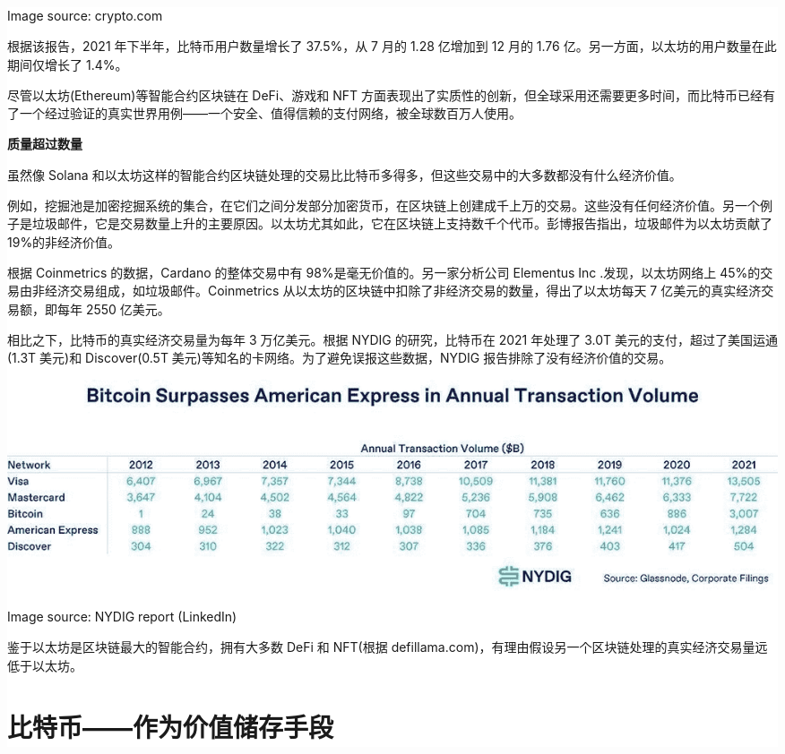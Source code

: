 Image source: crypto.com

根据该报告，2021 年下半年，比特币用户数量增长了 37.5%，从 7 月的 1.28 亿增加到 12 月的 1.76 亿。另一方面，以太坊的用户数量在此期间仅增长了 1.4%。

尽管以太坊(Ethereum)等智能合约区块链在 DeFi、游戏和 NFT 方面表现出了实质性的创新，但全球采用还需要更多时间，而比特币已经有了一个经过验证的真实世界用例——一个安全、值得信赖的支付网络，被全球数百万人使用。

**质量超过数量**

虽然像 Solana 和以太坊这样的智能合约区块链处理的交易比比特币多得多，但这些交易中的大多数都没有什么经济价值。

例如，挖掘池是加密挖掘系统的集合，在它们之间分发部分加密货币，在区块链上创建成千上万的交易。这些没有任何经济价值。另一个例子是垃圾邮件，它是交易数量上升的主要原因。以太坊尤其如此，它在区块链上支持数千个代币。彭博报告指出，垃圾邮件为以太坊贡献了 19%的非经济价值。

根据 Coinmetrics 的数据，Cardano 的整体交易中有 98%是毫无价值的。另一家分析公司 Elementus Inc .发现，以太坊网络上 45%的交易由非经济交易组成，如垃圾邮件。Coinmetrics 从以太坊的区块链中扣除了非经济交易的数量，得出了以太坊每天 7 亿美元的真实经济交易额，即每年 2550 亿美元。

相比之下，比特币的真实经济交易量为每年 3 万亿美元。根据 NYDIG 的研究，比特币在 2021 年处理了 3.0T 美元的支付，超过了美国运通(1.3T 美元)和 Discover(0.5T 美元)等知名的卡网络。为了避免误报这些数据，NYDIG 报告排除了没有经济价值的交易。

![](img/e9c97816215d76bbd6ea3641f1774d79.png)

Image source: NYDIG report (LinkedIn)

鉴于以太坊是区块链最大的智能合约，拥有大多数 DeFi 和 NFT(根据 defillama.com)，有理由假设另一个区块链处理的真实经济交易量远低于以太坊。

# 比特币——作为价值储存手段
